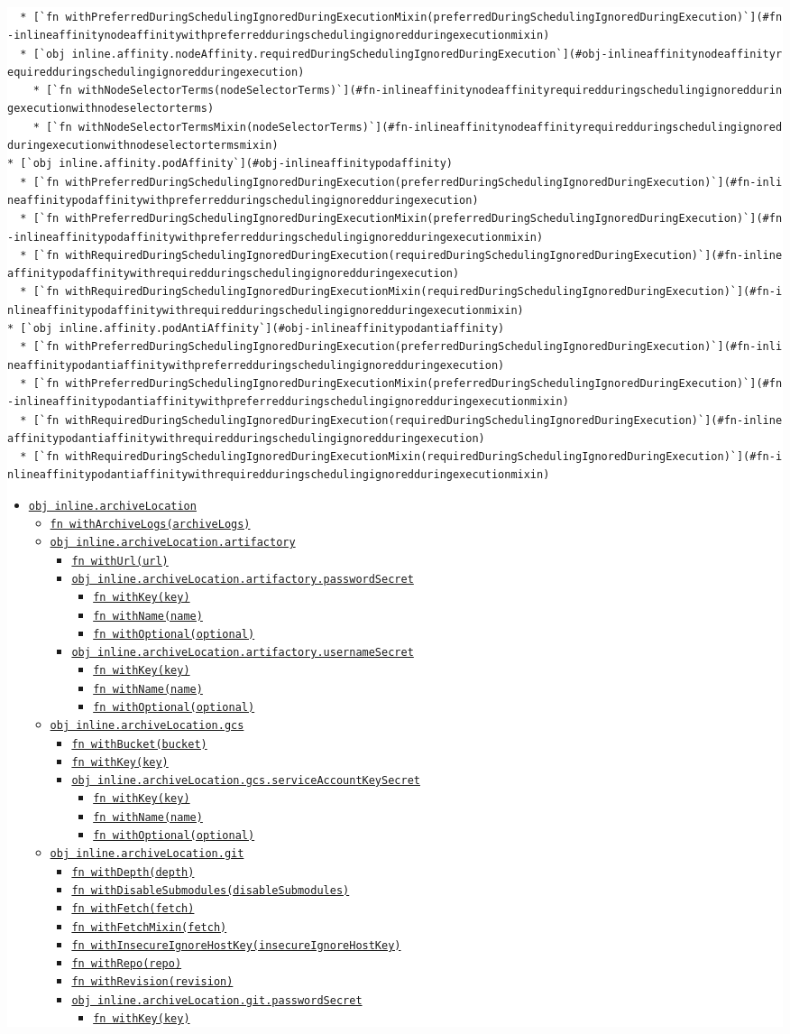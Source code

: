      * [`fn withPreferredDuringSchedulingIgnoredDuringExecutionMixin(preferredDuringSchedulingIgnoredDuringExecution)`](#fn-inlineaffinitynodeaffinitywithpreferredduringschedulingignoredduringexecutionmixin)
      * [`obj inline.affinity.nodeAffinity.requiredDuringSchedulingIgnoredDuringExecution`](#obj-inlineaffinitynodeaffinityrequiredduringschedulingignoredduringexecution)
        * [`fn withNodeSelectorTerms(nodeSelectorTerms)`](#fn-inlineaffinitynodeaffinityrequiredduringschedulingignoredduringexecutionwithnodeselectorterms)
        * [`fn withNodeSelectorTermsMixin(nodeSelectorTerms)`](#fn-inlineaffinitynodeaffinityrequiredduringschedulingignoredduringexecutionwithnodeselectortermsmixin)
    * [`obj inline.affinity.podAffinity`](#obj-inlineaffinitypodaffinity)
      * [`fn withPreferredDuringSchedulingIgnoredDuringExecution(preferredDuringSchedulingIgnoredDuringExecution)`](#fn-inlineaffinitypodaffinitywithpreferredduringschedulingignoredduringexecution)
      * [`fn withPreferredDuringSchedulingIgnoredDuringExecutionMixin(preferredDuringSchedulingIgnoredDuringExecution)`](#fn-inlineaffinitypodaffinitywithpreferredduringschedulingignoredduringexecutionmixin)
      * [`fn withRequiredDuringSchedulingIgnoredDuringExecution(requiredDuringSchedulingIgnoredDuringExecution)`](#fn-inlineaffinitypodaffinitywithrequiredduringschedulingignoredduringexecution)
      * [`fn withRequiredDuringSchedulingIgnoredDuringExecutionMixin(requiredDuringSchedulingIgnoredDuringExecution)`](#fn-inlineaffinitypodaffinitywithrequiredduringschedulingignoredduringexecutionmixin)
    * [`obj inline.affinity.podAntiAffinity`](#obj-inlineaffinitypodantiaffinity)
      * [`fn withPreferredDuringSchedulingIgnoredDuringExecution(preferredDuringSchedulingIgnoredDuringExecution)`](#fn-inlineaffinitypodantiaffinitywithpreferredduringschedulingignoredduringexecution)
      * [`fn withPreferredDuringSchedulingIgnoredDuringExecutionMixin(preferredDuringSchedulingIgnoredDuringExecution)`](#fn-inlineaffinitypodantiaffinitywithpreferredduringschedulingignoredduringexecutionmixin)
      * [`fn withRequiredDuringSchedulingIgnoredDuringExecution(requiredDuringSchedulingIgnoredDuringExecution)`](#fn-inlineaffinitypodantiaffinitywithrequiredduringschedulingignoredduringexecution)
      * [`fn withRequiredDuringSchedulingIgnoredDuringExecutionMixin(requiredDuringSchedulingIgnoredDuringExecution)`](#fn-inlineaffinitypodantiaffinitywithrequiredduringschedulingignoredduringexecutionmixin)
  * [`obj inline.archiveLocation`](#obj-inlinearchivelocation)
    * [`fn withArchiveLogs(archiveLogs)`](#fn-inlinearchivelocationwitharchivelogs)
    * [`obj inline.archiveLocation.artifactory`](#obj-inlinearchivelocationartifactory)
      * [`fn withUrl(url)`](#fn-inlinearchivelocationartifactorywithurl)
      * [`obj inline.archiveLocation.artifactory.passwordSecret`](#obj-inlinearchivelocationartifactorypasswordsecret)
        * [`fn withKey(key)`](#fn-inlinearchivelocationartifactorypasswordsecretwithkey)
        * [`fn withName(name)`](#fn-inlinearchivelocationartifactorypasswordsecretwithname)
        * [`fn withOptional(optional)`](#fn-inlinearchivelocationartifactorypasswordsecretwithoptional)
      * [`obj inline.archiveLocation.artifactory.usernameSecret`](#obj-inlinearchivelocationartifactoryusernamesecret)
        * [`fn withKey(key)`](#fn-inlinearchivelocationartifactoryusernamesecretwithkey)
        * [`fn withName(name)`](#fn-inlinearchivelocationartifactoryusernamesecretwithname)
        * [`fn withOptional(optional)`](#fn-inlinearchivelocationartifactoryusernamesecretwithoptional)
    * [`obj inline.archiveLocation.gcs`](#obj-inlinearchivelocationgcs)
      * [`fn withBucket(bucket)`](#fn-inlinearchivelocationgcswithbucket)
      * [`fn withKey(key)`](#fn-inlinearchivelocationgcswithkey)
      * [`obj inline.archiveLocation.gcs.serviceAccountKeySecret`](#obj-inlinearchivelocationgcsserviceaccountkeysecret)
        * [`fn withKey(key)`](#fn-inlinearchivelocationgcsserviceaccountkeysecretwithkey)
        * [`fn withName(name)`](#fn-inlinearchivelocationgcsserviceaccountkeysecretwithname)
        * [`fn withOptional(optional)`](#fn-inlinearchivelocationgcsserviceaccountkeysecretwithoptional)
    * [`obj inline.archiveLocation.git`](#obj-inlinearchivelocationgit)
      * [`fn withDepth(depth)`](#fn-inlinearchivelocationgitwithdepth)
      * [`fn withDisableSubmodules(disableSubmodules)`](#fn-inlinearchivelocationgitwithdisablesubmodules)
      * [`fn withFetch(fetch)`](#fn-inlinearchivelocationgitwithfetch)
      * [`fn withFetchMixin(fetch)`](#fn-inlinearchivelocationgitwithfetchmixin)
      * [`fn withInsecureIgnoreHostKey(insecureIgnoreHostKey)`](#fn-inlinearchivelocationgitwithinsecureignorehostkey)
      * [`fn withRepo(repo)`](#fn-inlinearchivelocationgitwithrepo)
      * [`fn withRevision(revision)`](#fn-inlinearchivelocationgitwithrevision)
      * [`obj inline.archiveLocation.git.passwordSecret`](#obj-inlinearchivelocationgitpasswordsecret)
        * [`fn withKey(key)`](#fn-inlinearchivelocationgitpasswordsecretwithkey)